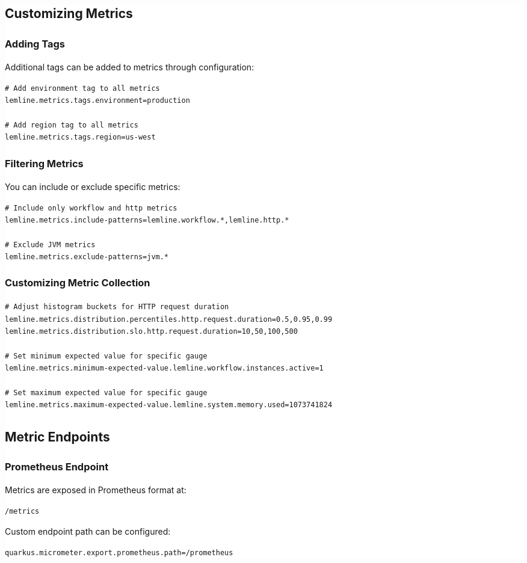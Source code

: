 ## Customizing Metrics

### Adding Tags

Additional tags can be added to metrics through configuration:

```properties
# Add environment tag to all metrics
lemline.metrics.tags.environment=production

# Add region tag to all metrics
lemline.metrics.tags.region=us-west
```

### Filtering Metrics

You can include or exclude specific metrics:

```properties
# Include only workflow and http metrics
lemline.metrics.include-patterns=lemline.workflow.*,lemline.http.*

# Exclude JVM metrics
lemline.metrics.exclude-patterns=jvm.*
```

### Customizing Metric Collection

```properties
# Adjust histogram buckets for HTTP request duration
lemline.metrics.distribution.percentiles.http.request.duration=0.5,0.95,0.99
lemline.metrics.distribution.slo.http.request.duration=10,50,100,500

# Set minimum expected value for specific gauge
lemline.metrics.minimum-expected-value.lemline.workflow.instances.active=1

# Set maximum expected value for specific gauge
lemline.metrics.maximum-expected-value.lemline.system.memory.used=1073741824
```

## Metric Endpoints

### Prometheus Endpoint

Metrics are exposed in Prometheus format at:

```
/metrics
```

Custom endpoint path can be configured:

```properties
quarkus.micrometer.export.prometheus.path=/prometheus
```
